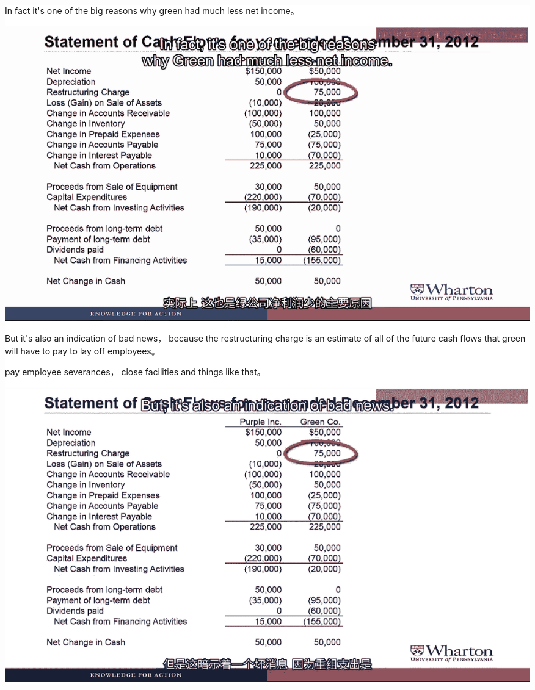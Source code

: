  In fact it's one of the big reasons why green had much less net income。



![](img/842cfce7b196627e88d1a214c4ad34e8_264.png)

 But it's also an indication of bad news， because the restructuring charge is an estimate of all of the future cash flows that green will have to pay to lay off employees。

 pay employee severances， close facilities and things like that。



![](img/842cfce7b196627e88d1a214c4ad34e8_266.png)
